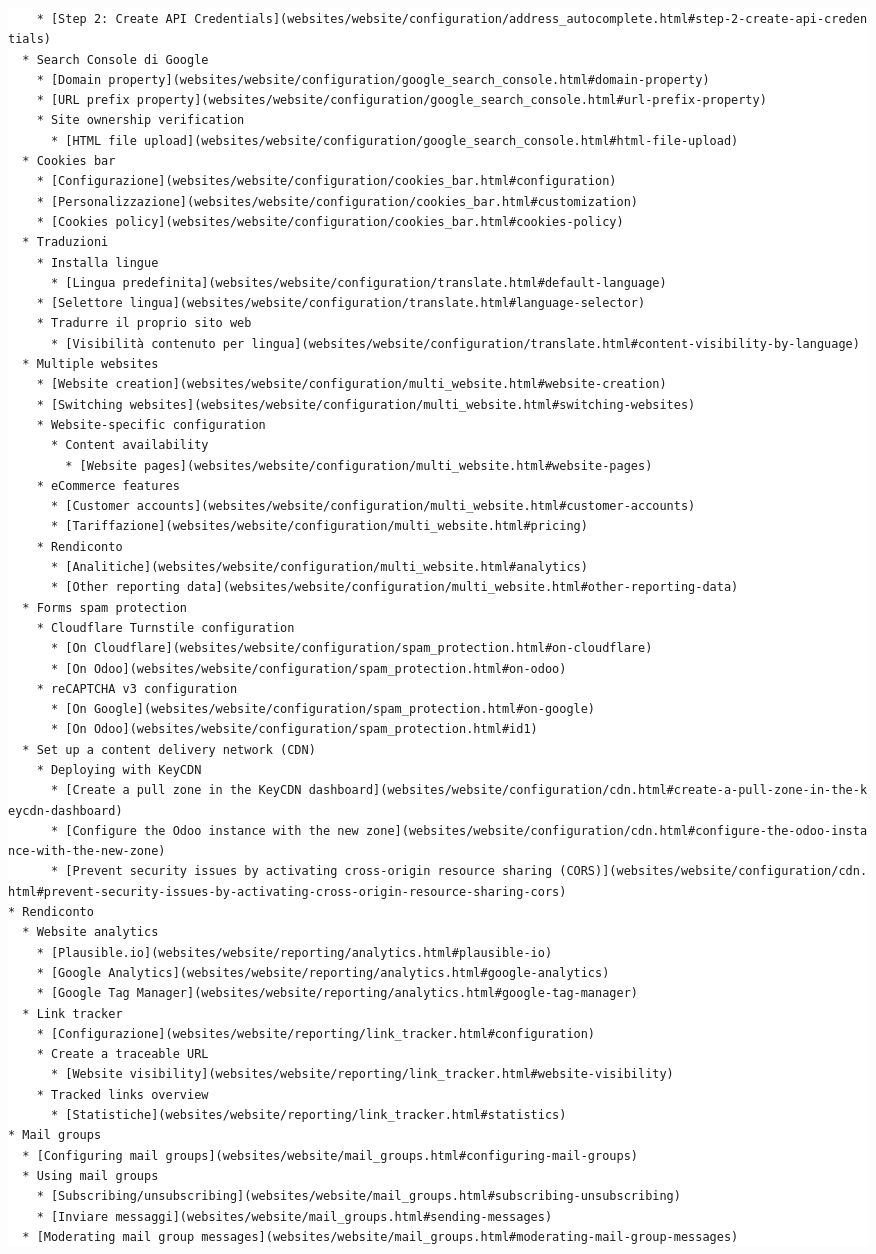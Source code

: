         * [Step 2: Create API Credentials](websites/website/configuration/address_autocomplete.html#step-2-create-api-credentials)
      * Search Console di Google
        * [Domain property](websites/website/configuration/google_search_console.html#domain-property)
        * [URL prefix property](websites/website/configuration/google_search_console.html#url-prefix-property)
        * Site ownership verification
          * [HTML file upload](websites/website/configuration/google_search_console.html#html-file-upload)
      * Cookies bar
        * [Configurazione](websites/website/configuration/cookies_bar.html#configuration)
        * [Personalizzazione](websites/website/configuration/cookies_bar.html#customization)
        * [Cookies policy](websites/website/configuration/cookies_bar.html#cookies-policy)
      * Traduzioni
        * Installa lingue
          * [Lingua predefinita](websites/website/configuration/translate.html#default-language)
        * [Selettore lingua](websites/website/configuration/translate.html#language-selector)
        * Tradurre il proprio sito web
          * [Visibilità contenuto per lingua](websites/website/configuration/translate.html#content-visibility-by-language)
      * Multiple websites
        * [Website creation](websites/website/configuration/multi_website.html#website-creation)
        * [Switching websites](websites/website/configuration/multi_website.html#switching-websites)
        * Website-specific configuration
          * Content availability
            * [Website pages](websites/website/configuration/multi_website.html#website-pages)
        * eCommerce features
          * [Customer accounts](websites/website/configuration/multi_website.html#customer-accounts)
          * [Tariffazione](websites/website/configuration/multi_website.html#pricing)
        * Rendiconto
          * [Analitiche](websites/website/configuration/multi_website.html#analytics)
          * [Other reporting data](websites/website/configuration/multi_website.html#other-reporting-data)
      * Forms spam protection
        * Cloudflare Turnstile configuration
          * [On Cloudflare](websites/website/configuration/spam_protection.html#on-cloudflare)
          * [On Odoo](websites/website/configuration/spam_protection.html#on-odoo)
        * reCAPTCHA v3 configuration
          * [On Google](websites/website/configuration/spam_protection.html#on-google)
          * [On Odoo](websites/website/configuration/spam_protection.html#id1)
      * Set up a content delivery network (CDN)
        * Deploying with KeyCDN
          * [Create a pull zone in the KeyCDN dashboard](websites/website/configuration/cdn.html#create-a-pull-zone-in-the-keycdn-dashboard)
          * [Configure the Odoo instance with the new zone](websites/website/configuration/cdn.html#configure-the-odoo-instance-with-the-new-zone)
          * [Prevent security issues by activating cross-origin resource sharing (CORS)](websites/website/configuration/cdn.html#prevent-security-issues-by-activating-cross-origin-resource-sharing-cors)
    * Rendiconto
      * Website analytics
        * [Plausible.io](websites/website/reporting/analytics.html#plausible-io)
        * [Google Analytics](websites/website/reporting/analytics.html#google-analytics)
        * [Google Tag Manager](websites/website/reporting/analytics.html#google-tag-manager)
      * Link tracker
        * [Configurazione](websites/website/reporting/link_tracker.html#configuration)
        * Create a traceable URL
          * [Website visibility](websites/website/reporting/link_tracker.html#website-visibility)
        * Tracked links overview
          * [Statistiche](websites/website/reporting/link_tracker.html#statistics)
    * Mail groups
      * [Configuring mail groups](websites/website/mail_groups.html#configuring-mail-groups)
      * Using mail groups
        * [Subscribing/unsubscribing](websites/website/mail_groups.html#subscribing-unsubscribing)
        * [Inviare messaggi](websites/website/mail_groups.html#sending-messages)
      * [Moderating mail group messages](websites/website/mail_groups.html#moderating-mail-group-messages)